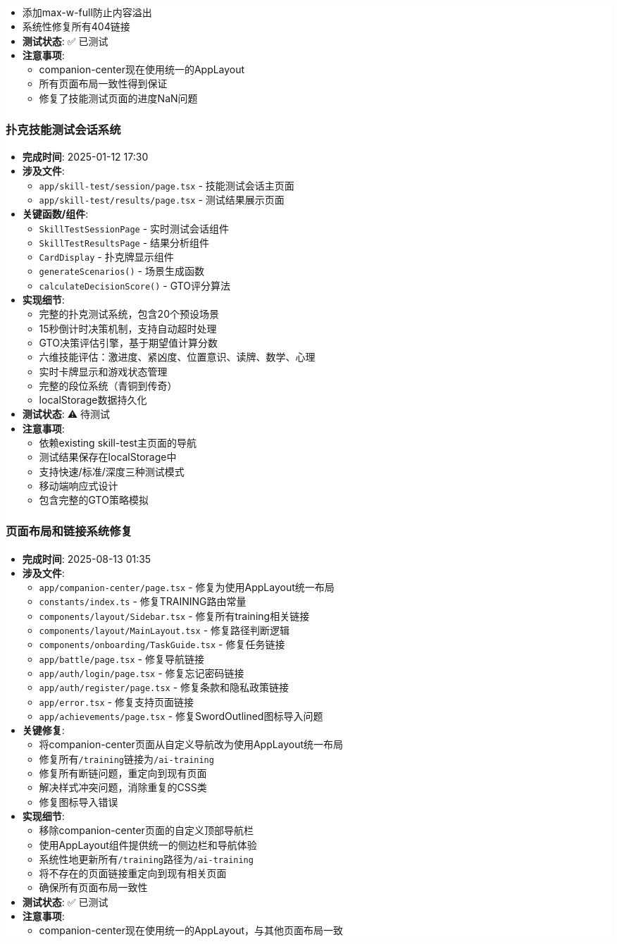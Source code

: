   - 添加max-w-full防止内容溢出
  - 系统性修复所有404链接
- **测试状态**: ✅ 已测试
- **注意事项**: 
  - companion-center现在使用统一的AppLayout
  - 所有页面布局一致性得到保证
  - 修复了技能测试页面的进度NaN问题

### 扑克技能测试会话系统
- **完成时间**: 2025-01-12 17:30
- **涉及文件**: 
  - `app/skill-test/session/page.tsx` - 技能测试会话主页面
  - `app/skill-test/results/page.tsx` - 测试结果展示页面
- **关键函数/组件**: 
  - `SkillTestSessionPage` - 实时测试会话组件
  - `SkillTestResultsPage` - 结果分析组件
  - `CardDisplay` - 扑克牌显示组件
  - `generateScenarios()` - 场景生成函数
  - `calculateDecisionScore()` - GTO评分算法
- **实现细节**: 
  - 完整的扑克测试系统，包含20个预设场景
  - 15秒倒计时决策机制，支持自动超时处理
  - GTO决策评估引擎，基于期望值计算分数
  - 六维技能评估：激进度、紧凶度、位置意识、读牌、数学、心理
  - 实时卡牌显示和游戏状态管理
  - 完整的段位系统（青铜到传奇）
  - localStorage数据持久化
- **测试状态**: ⚠️ 待测试
- **注意事项**: 
  - 依赖existing skill-test主页面的导航
  - 测试结果保存在localStorage中
  - 支持快速/标准/深度三种测试模式
  - 移动端响应式设计
  - 包含完整的GTO策略模拟

### 页面布局和链接系统修复
- **完成时间**: 2025-08-13 01:35
- **涉及文件**: 
  - `app/companion-center/page.tsx` - 修复为使用AppLayout统一布局
  - `constants/index.ts` - 修复TRAINING路由常量
  - `components/layout/Sidebar.tsx` - 修复所有training相关链接
  - `components/layout/MainLayout.tsx` - 修复路径判断逻辑
  - `components/onboarding/TaskGuide.tsx` - 修复任务链接
  - `app/battle/page.tsx` - 修复导航链接
  - `app/auth/login/page.tsx` - 修复忘记密码链接
  - `app/auth/register/page.tsx` - 修复条款和隐私政策链接
  - `app/error.tsx` - 修复支持页面链接
  - `app/achievements/page.tsx` - 修复SwordOutlined图标导入问题
- **关键修复**: 
  - 将companion-center页面从自定义导航改为使用AppLayout统一布局
  - 修复所有`/training`链接为`/ai-training`
  - 修复所有断链问题，重定向到现有页面
  - 解决样式冲突问题，消除重复的CSS类
  - 修复图标导入错误
- **实现细节**: 
  - 移除companion-center页面的自定义顶部导航栏
  - 使用AppLayout组件提供统一的侧边栏和导航体验
  - 系统性地更新所有`/training`路径为`/ai-training`
  - 将不存在的页面链接重定向到现有相关页面
  - 确保所有页面布局一致性
- **测试状态**: ✅ 已测试
- **注意事项**: 
  - companion-center现在使用统一的AppLayout，与其他页面布局一致